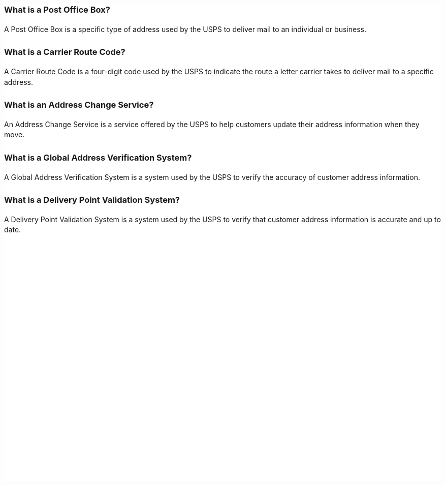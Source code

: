 <h3>What is a Post Office Box?</h3> 
A Post Office Box is a specific type of address used by the USPS to deliver mail to an individual or business.

<h3>What is a Carrier Route Code?</h3> 
A Carrier Route Code is a four-digit code used by the USPS to indicate the route a letter carrier takes to deliver mail to a specific address.

<h3>What is an Address Change Service?</h3> 
An Address Change Service is a service offered by the USPS to help customers update their address information when they move.

<h3>What is a Global Address Verification System?</h3> 
A Global Address Verification System is a system used by the USPS to verify the accuracy of customer address information.

<h3>What is a Delivery Point Validation System?</h3> 
A Delivery Point Validation System is a system used by the USPS to verify that customer address information is accurate and up to date.

<div style="position: relative; padding-bottom: 56.25%; overflow: hidden"><iframe src="https://www.youtube.com/embed/dl8hH0gIFBI" frameborder="0" allow="accelerometer; autoplay; clipboard-write; encrypted-media; gyroscope; picture-in-picture; web-share" allowfullscreen style="position: absolute; top: 0; left: 0; width: 100%; height: 100%;"></iframe>
</div>
